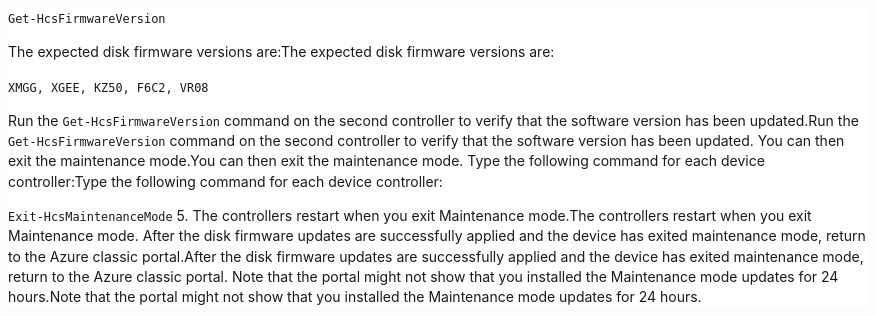    `Get-HcsFirmwareVersion`
   
   <span data-ttu-id="08449-167">The expected disk firmware versions are:</span><span class="sxs-lookup"><span data-stu-id="08449-167">The expected disk firmware versions are:</span></span>
   
   `XMGG, XGEE, KZ50, F6C2, VR08`
   
   <span data-ttu-id="08449-168">Run the `Get-HcsFirmwareVersion` command on the second controller to verify that the software version has been updated.</span><span class="sxs-lookup"><span data-stu-id="08449-168">Run the `Get-HcsFirmwareVersion` command on the second controller to verify that the software version has been updated.</span></span> <span data-ttu-id="08449-169">You can then exit the maintenance mode.</span><span class="sxs-lookup"><span data-stu-id="08449-169">You can then exit the maintenance mode.</span></span> <span data-ttu-id="08449-170">Type the following command for each device controller:</span><span class="sxs-lookup"><span data-stu-id="08449-170">Type the following command for each device controller:</span></span>
   
   `Exit-HcsMaintenanceMode`
5. <span data-ttu-id="08449-171">The controllers restart when you exit Maintenance mode.</span><span class="sxs-lookup"><span data-stu-id="08449-171">The controllers restart when you exit Maintenance mode.</span></span> <span data-ttu-id="08449-172">After the disk firmware updates are successfully applied and the device has exited maintenance mode, return to the Azure classic portal.</span><span class="sxs-lookup"><span data-stu-id="08449-172">After the disk firmware updates are successfully applied and the device has exited maintenance mode, return to the Azure classic portal.</span></span> <span data-ttu-id="08449-173">Note that the portal might not show that you installed the Maintenance mode updates for 24 hours.</span><span class="sxs-lookup"><span data-stu-id="08449-173">Note that the portal might not show that you installed the Maintenance mode updates for 24 hours.</span></span>



